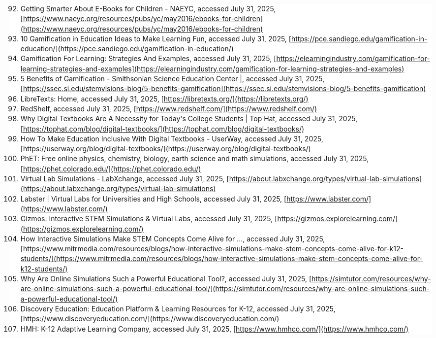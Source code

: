92. Getting Smarter About E-Books for Children \- NAEYC, accessed July 31, 2025, [https://www.naeyc.org/resources/pubs/yc/may2016/ebooks-for-children](https://www.naeyc.org/resources/pubs/yc/may2016/ebooks-for-children)  
93. 10 Gamification in Education Ideas to Make Learning Fun, accessed July 31, 2025, [https://pce.sandiego.edu/gamification-in-education/](https://pce.sandiego.edu/gamification-in-education/)  
94. Gamification For Learning: Strategies And Examples, accessed July 31, 2025, [https://elearningindustry.com/gamification-for-learning-strategies-and-examples](https://elearningindustry.com/gamification-for-learning-strategies-and-examples)  
95. 5 Benefits of Gamification \- Smithsonian Science Education Center |, accessed July 31, 2025, [https://ssec.si.edu/stemvisions-blog/5-benefits-gamification](https://ssec.si.edu/stemvisions-blog/5-benefits-gamification)  
96. LibreTexts: Home, accessed July 31, 2025, [https://libretexts.org/](https://libretexts.org/)  
97. RedShelf, accessed July 31, 2025, [https://www.redshelf.com/](https://www.redshelf.com/)  
98. Why Digital Textbooks Are A Necessity for Today's College Students | Top Hat, accessed July 31, 2025, [https://tophat.com/blog/digital-textbooks/](https://tophat.com/blog/digital-textbooks/)  
99. How To Make Education Inclusive With Digital Textbooks \- UserWay, accessed July 31, 2025, [https://userway.org/blog/digital-textbooks/](https://userway.org/blog/digital-textbooks/)  
100. PhET: Free online physics, chemistry, biology, earth science and math simulations, accessed July 31, 2025, [https://phet.colorado.edu/](https://phet.colorado.edu/)  
101. Virtual Lab Simulations \- LabXchange, accessed July 31, 2025, [https://about.labxchange.org/types/virtual-lab-simulations](https://about.labxchange.org/types/virtual-lab-simulations)  
102. Labster | Virtual Labs for Universities and High Schools, accessed July 31, 2025, [https://www.labster.com/](https://www.labster.com/)  
103. Gizmos: Interactive STEM Simulations & Virtual Labs, accessed July 31, 2025, [https://gizmos.explorelearning.com/](https://gizmos.explorelearning.com/)  
104. How Interactive Simulations Make STEM Concepts Come Alive for ..., accessed July 31, 2025, [https://www.mitrmedia.com/resources/blogs/how-interactive-simulations-make-stem-concepts-come-alive-for-k12-students/](https://www.mitrmedia.com/resources/blogs/how-interactive-simulations-make-stem-concepts-come-alive-for-k12-students/)  
105. Why Are Online Simulations Such a Powerful Educational Tool?, accessed July 31, 2025, [https://simtutor.com/resources/why-are-online-simulations-such-a-powerful-educational-tool/](https://simtutor.com/resources/why-are-online-simulations-such-a-powerful-educational-tool/)  
106. Discovery Education: Education Platform & Learning Resources for K-12, accessed July 31, 2025, [https://www.discoveryeducation.com/](https://www.discoveryeducation.com/)  
107. HMH: K-12 Adaptive Learning Company, accessed July 31, 2025, [https://www.hmhco.com/](https://www.hmhco.com/)